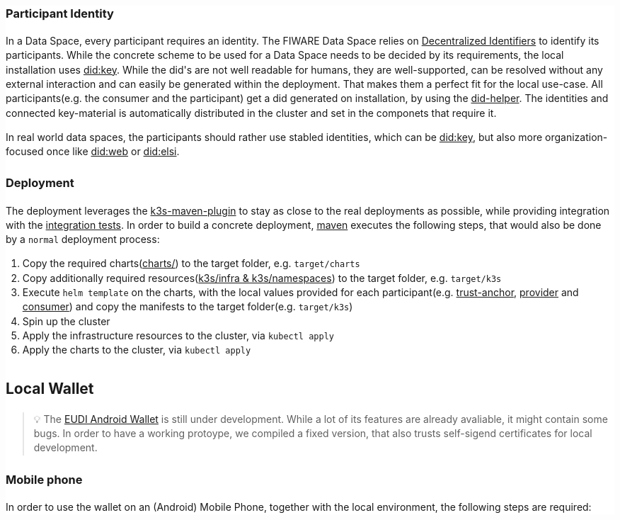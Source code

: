 
### Participant Identity

In a Data Space, every participant requires an identity. The FIWARE Data Space relies on [Decentralized Identifiers](https://www.w3.org/TR/did-core/)
to identify its participants. While the concrete scheme to be used for a Data Space needs to be decided by its requirements, 
the local installation uses [did:key](https://w3c-ccg.github.io/did-method-key/). While the did's are not well readable for humans,
they are well-supported, can be resolved without any external interaction and can easily be generated within the deployment. That makes
them a perfect fit for the local use-case. 
All participants(e.g. the consumer and the participant) get a did generated on installation, by using the [did-helper](https://github.com/wistefan/did-helper). 
The identities and connected key-material is automatically distributed in the cluster and set in the componets that require it.

In real world data spaces, the participants should rather use stabled identities, which can be [did:key](https://w3c-ccg.github.io/did-method-key/), but also 
more organization-focused once like [did:web](https://w3c-ccg.github.io/did-method-web/) or [did:elsi](https://alastria.github.io/did-method-elsi/).

### Deployment

The deployment leverages the [k3s-maven-plugin](https://github.com/kokuwaio/k3s-maven-plugin) to stay as close to the real deployments as possible,
while providing integration with the [integration tests](../it/src/test).
In order to build a concrete deployment, [maven](https://maven.apache.org/) executes the following steps, that would also be done by a `normal` deployment process:

1. Copy the required charts([charts/](../charts)) to the target folder, e.g. `target/charts`
2. Copy additionally required resources([k3s/infra & k3s/namespaces](../k3s/)) to the target folder, e.g. `target/k3s`
3. Execute `helm template` on the charts, with the local values provided for each participant(e.g. [trust-anchor](../k3s/trust-anchor.yaml), [provider](../k3s/provider.yaml) and [consumer](../k3s/consumer.yaml)) and copy the manifests to the target folder(e.g. `target/k3s`)
4. Spin up the cluster
5. Apply the infrastructure resources to the cluster, via `kubectl apply`
6. Apply the charts to the cluster, via `kubectl apply`


## Local Wallet

> :bulb: The [EUDI Android Wallet](https://github.com/eu-digital-identity-wallet/eudi-app-android-wallet-ui) is still under development. While a lot of its features are already avaliable, it might contain some bugs. In order to have a working protoype, we compiled a fixed version, that also trusts self-sigend certificates for local development.  

### Mobile phone

In order to use the wallet on an (Android) Mobile Phone, together with the local environment, the following steps are required:
